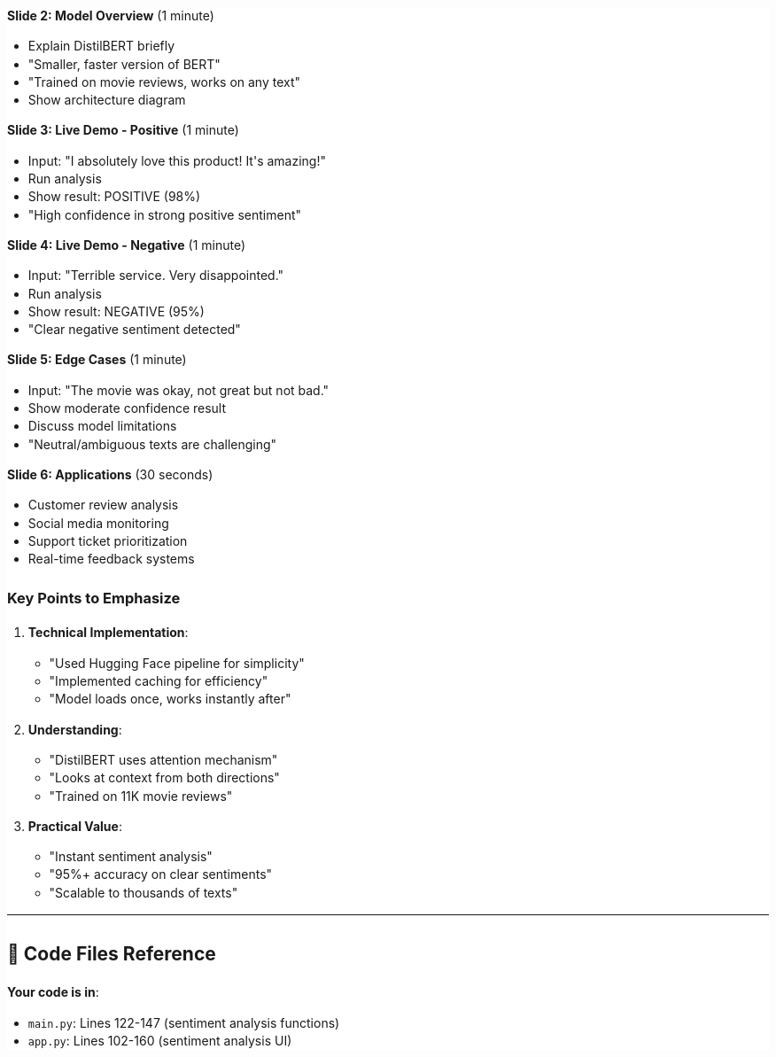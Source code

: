 **Slide 2: Model Overview** (1 minute)
- Explain DistilBERT briefly
- "Smaller, faster version of BERT"
- "Trained on movie reviews, works on any text"
- Show architecture diagram

**Slide 3: Live Demo - Positive** (1 minute)
- Input: "I absolutely love this product! It's amazing!"
- Run analysis
- Show result: POSITIVE (98%)
- "High confidence in strong positive sentiment"

**Slide 4: Live Demo - Negative** (1 minute)
- Input: "Terrible service. Very disappointed."
- Run analysis
- Show result: NEGATIVE (95%)
- "Clear negative sentiment detected"

**Slide 5: Edge Cases** (1 minute)
- Input: "The movie was okay, not great but not bad."
- Show moderate confidence result
- Discuss model limitations
- "Neutral/ambiguous texts are challenging"

**Slide 6: Applications** (30 seconds)
- Customer review analysis
- Social media monitoring
- Support ticket prioritization
- Real-time feedback systems

### Key Points to Emphasize

1. **Technical Implementation**:
   - "Used Hugging Face pipeline for simplicity"
   - "Implemented caching for efficiency"
   - "Model loads once, works instantly after"

2. **Understanding**:
   - "DistilBERT uses attention mechanism"
   - "Looks at context from both directions"
   - "Trained on 11K movie reviews"

3. **Practical Value**:
   - "Instant sentiment analysis"
   - "95%+ accuracy on clear sentiments"
   - "Scalable to thousands of texts"

---

## 📝 Code Files Reference

**Your code is in**:
- `main.py`: Lines 122-147 (sentiment analysis functions)
- `app.py`: Lines 102-160 (sentiment analysis UI)
